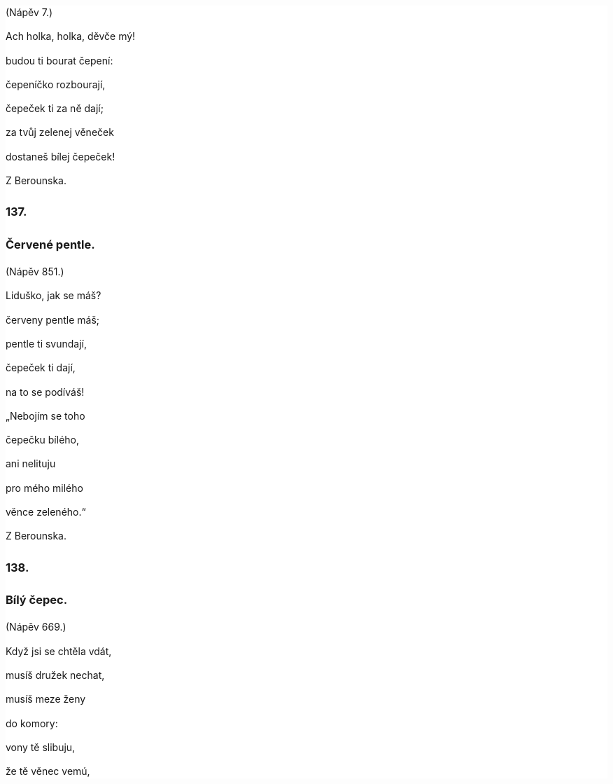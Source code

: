 (Nápěv 7.)

Ach holka, holka, děvče mý!

budou ti bourat čepení:

čepeníčko rozbourají,

čepeček ti za ně dají;

za tvůj zelenej věneček

dostaneš bílej čepeček!

Z Berounska.

### 137.

### Červené pentle.

(Nápěv 851.)

Liduško, jak se máš?

červeny pentle máš;

pentle ti svundají,

čepeček ti dají,

na to se podíváš!

„Nebojím se toho

čepečku bílého,

ani nelituju

pro mého milého

věnce zeleného.“

Z Berounska.

### 138.

### Bílý čepec.

(Nápěv 669.)

Když jsi se chtěla vdát,

musíš družek nechat,

musíš meze ženy

do komory:

vony tě slibuju,

že tě věnec vemú,
